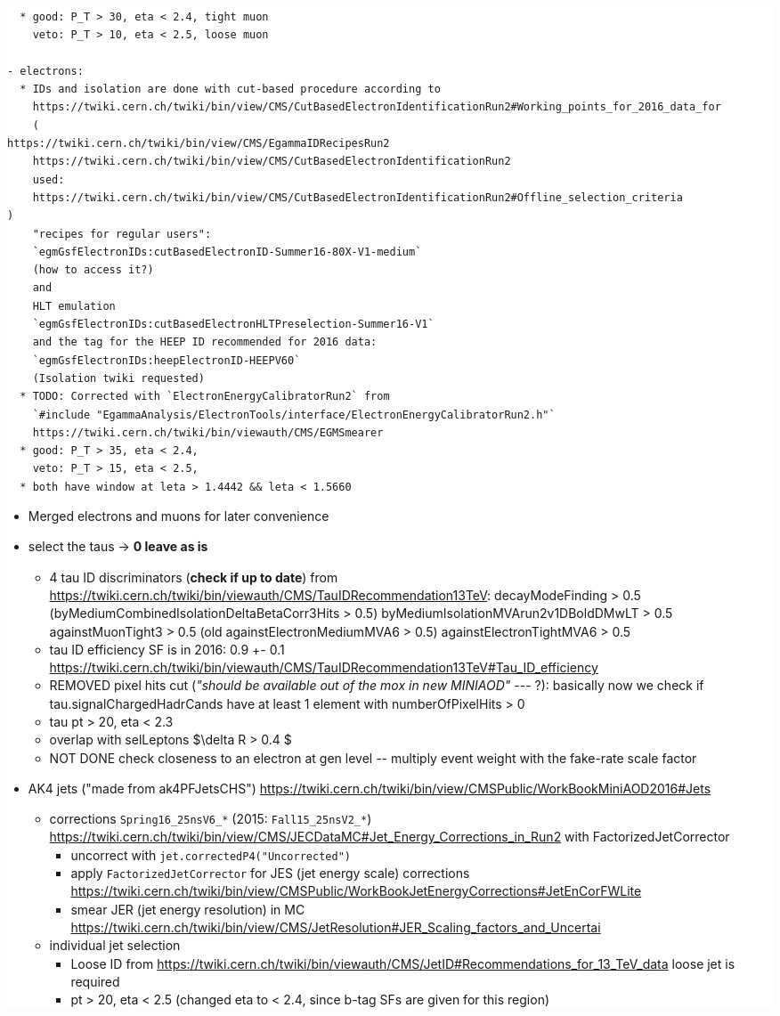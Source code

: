       * good: P_T > 30, eta < 2.4, tight muon
        veto: P_T > 10, eta < 2.5, loose muon

    - electrons:
      * IDs and isolation are done with cut-based procedure according to
        https://twiki.cern.ch/twiki/bin/view/CMS/CutBasedElectronIdentificationRun2#Working_points_for_2016_data_for
        (
	https://twiki.cern.ch/twiki/bin/view/CMS/EgammaIDRecipesRun2
        https://twiki.cern.ch/twiki/bin/view/CMS/CutBasedElectronIdentificationRun2
        used:
        https://twiki.cern.ch/twiki/bin/view/CMS/CutBasedElectronIdentificationRun2#Offline_selection_criteria
	)
        "recipes for regular users":
        `egmGsfElectronIDs:cutBasedElectronID-Summer16-80X-V1-medium`
        (how to access it?)
        and
        HLT emulation
        `egmGsfElectronIDs:cutBasedElectronHLTPreselection-Summer16-V1`
        and the tag for the HEEP ID recommended for 2016 data:
        `egmGsfElectronIDs:heepElectronID-HEEPV60`
        (Isolation twiki requested)
      * TODO: Corrected with `ElectronEnergyCalibratorRun2` from
        `#include "EgammaAnalysis/ElectronTools/interface/ElectronEnergyCalibratorRun2.h"`
        https://twiki.cern.ch/twiki/bin/viewauth/CMS/EGMSmearer
      * good: P_T > 35, eta < 2.4,
        veto: P_T > 15, eta < 2.5,
      * both have window at leta > 1.4442 && leta < 1.5660

* Merged electrons and muons for later convenience

* select the taus -> **0 leave as is**
  + 4 tau ID discriminators (**check if up to date**) from https://twiki.cern.ch/twiki/bin/viewauth/CMS/TauIDRecommendation13TeV:
    decayModeFinding > 0.5
    (byMediumCombinedIsolationDeltaBetaCorr3Hits > 0.5)
    byMediumIsolationMVArun2v1DBoldDMwLT > 0.5
    againstMuonTight3 > 0.5
    (old againstElectronMediumMVA6 > 0.5)
    againstElectronTightMVA6 > 0.5
  + tau ID efficiency SF is in 2016: 0.9 +- 0.1
    https://twiki.cern.ch/twiki/bin/viewauth/CMS/TauIDRecommendation13TeV#Tau_ID_efficiency
  + REMOVED pixel hits cut (*"should be available out of the mox in new MINIAOD"* --- ?):
    basically now we check if tau.signalChargedHadrCands
    have at least 1 element with numberOfPixelHits > 0
  + tau pt > 20, eta < 2.3
  + overlap with selLeptons $\delta R > 0.4 $
  + NOT DONE check closeness to an electron at gen level
    -- multiply event weight with the fake-rate scale factor

* AK4 jets ("made from ak4PFJetsCHS")
  https://twiki.cern.ch/twiki/bin/view/CMSPublic/WorkBookMiniAOD2016#Jets
  + corrections `Spring16_25nsV6_*` (2015: `Fall15_25nsV2_*`)
    https://twiki.cern.ch/twiki/bin/view/CMS/JECDataMC#Jet_Energy_Corrections_in_Run2
    with FactorizedJetCorrector
    - uncorrect with `jet.correctedP4("Uncorrected")`
    - apply `FactorizedJetCorrector` for JES (jet energy scale) corrections
      https://twiki.cern.ch/twiki/bin/view/CMSPublic/WorkBookJetEnergyCorrections#JetEnCorFWLite
    - smear JER (jet energy resolution) in MC
      https://twiki.cern.ch/twiki/bin/view/CMS/JetResolution#JER_Scaling_factors_and_Uncertai
  + individual jet selection
    - Loose ID from https://twiki.cern.ch/twiki/bin/viewauth/CMS/JetID#Recommendations_for_13_TeV_data
    loose jet is required
    - pt > 20, eta < 2.5 (changed eta to < 2.4, since b-tag SFs are given for this region)